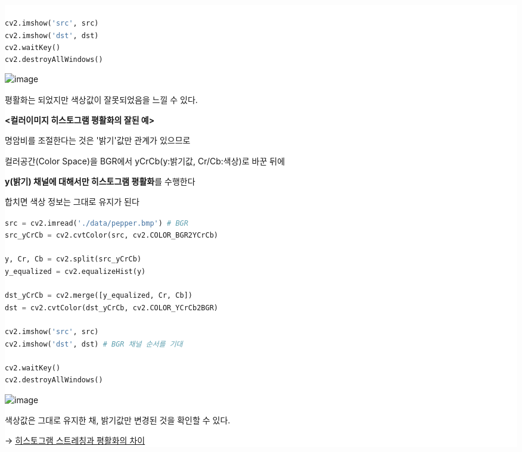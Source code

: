 ```python

cv2.imshow('src', src)
cv2.imshow('dst', dst)
cv2.waitKey()
cv2.destroyAllWindows()
```

![image](https://user-images.githubusercontent.com/106129152/207258551-64dc4d06-3862-4826-91b2-76d16e2282b9.png)

평활화는 되었지만 색상값이 잘못되었음을 느낄 수 있다. 

**<컬러이미지 히스토그램 평활화의 잘된 예>**

명암비를 조절한다는 것은 '밝기'값만 관계가 있으므로

컬러공간(Color Space)을 BGR에서 yCrCb(y:밝기값, Cr/Cb:색상)로 바꾼 뒤에

**y(밝기) 채널에 대해서만 히스토그램 평활화**를 수행한다

합치면 색상 정보는 그대로 유지가 된다

```python
src = cv2.imread('./data/pepper.bmp') # BGR
src_yCrCb = cv2.cvtColor(src, cv2.COLOR_BGR2YCrCb)

y, Cr, Cb = cv2.split(src_yCrCb)
y_equalized = cv2.equalizeHist(y)

dst_yCrCb = cv2.merge([y_equalized, Cr, Cb])
dst = cv2.cvtColor(dst_yCrCb, cv2.COLOR_YCrCb2BGR)

cv2.imshow('src', src)
cv2.imshow('dst', dst) # BGR 채널 순서를 기대

cv2.waitKey()
cv2.destroyAllWindows()
```

![image](https://user-images.githubusercontent.com/106129152/207258611-0fbd2f28-3ebf-4907-8d44-cc54ddc3a260.png)

색상값은 그대로 유지한 채, 밝기값만 변경된 것을 확인할 수 있다.

→ [히스토그램 스트레칭과 평활화의 차이](https://dbstndi6316.tistory.com/190)

